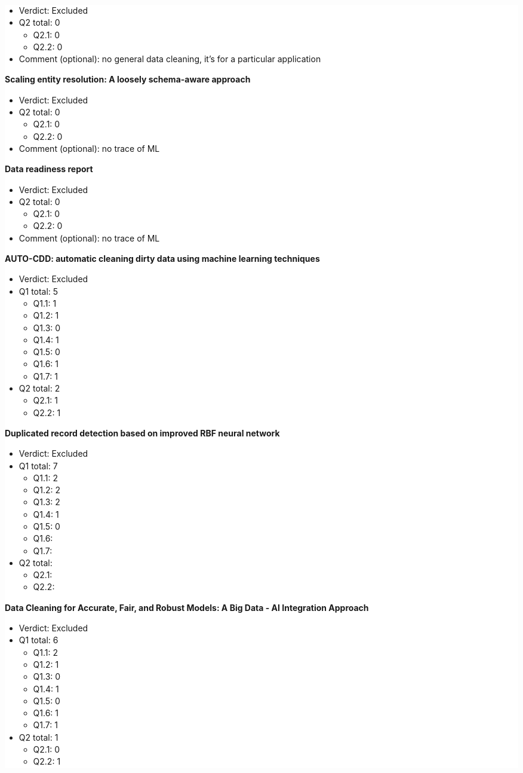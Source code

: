 - Verdict: Excluded
- Q2 total: 0
    - Q2.1: 0
    - Q2.2: 0
- Comment (optional): no general data cleaning, it’s for a particular application

**Scaling entity resolution: A loosely schema-aware approach**

- Verdict: Excluded
- Q2 total: 0
    - Q2.1: 0
    - Q2.2: 0
- Comment (optional): no trace of ML

**Data readiness report**

- Verdict: Excluded
- Q2 total: 0
    - Q2.1: 0
    - Q2.2: 0
- Comment (optional): no trace of ML

**AUTO-CDD: automatic cleaning dirty data using machine learning techniques**

- Verdict: Excluded
- Q1 total: 5
    - Q1.1: 1
    - Q1.2: 1
    - Q1.3: 0
    - Q1.4: 1
    - Q1.5: 0
    - Q1.6: 1
    - Q1.7: 1
- Q2 total: 2
    - Q2.1:  1
    - Q2.2:  1

**Duplicated record detection based on improved RBF neural network**

- Verdict: Excluded
- Q1 total: 7
    - Q1.1: 2
    - Q1.2: 2
    - Q1.3: 2
    - Q1.4: 1
    - Q1.5: 0
    - Q1.6:
    - Q1.7:
- Q2 total:
    - Q2.1:
    - Q2.2:

**Data Cleaning for Accurate, Fair, and Robust Models: A Big Data - AI Integration Approach**

- Verdict: Excluded
- Q1 total: 6
    - Q1.1: 2
    - Q1.2: 1
    - Q1.3: 0
    - Q1.4: 1
    - Q1.5: 0
    - Q1.6: 1
    - Q1.7: 1
- Q2 total: 1
    - Q2.1: 0
    - Q2.2: 1

